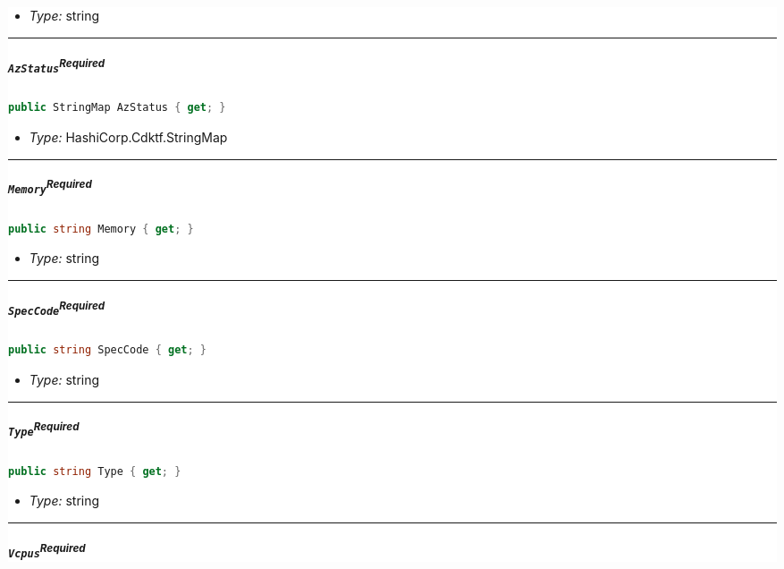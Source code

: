 - *Type:* string

---

##### `AzStatus`<sup>Required</sup> <a name="AzStatus" id="@cdktf/provider-opentelekomcloud.dataOpentelekomcloudDdsFlavorsV3.DataOpentelekomcloudDdsFlavorsV3FlavorsOutputReference.property.azStatus"></a>

```csharp
public StringMap AzStatus { get; }
```

- *Type:* HashiCorp.Cdktf.StringMap

---

##### `Memory`<sup>Required</sup> <a name="Memory" id="@cdktf/provider-opentelekomcloud.dataOpentelekomcloudDdsFlavorsV3.DataOpentelekomcloudDdsFlavorsV3FlavorsOutputReference.property.memory"></a>

```csharp
public string Memory { get; }
```

- *Type:* string

---

##### `SpecCode`<sup>Required</sup> <a name="SpecCode" id="@cdktf/provider-opentelekomcloud.dataOpentelekomcloudDdsFlavorsV3.DataOpentelekomcloudDdsFlavorsV3FlavorsOutputReference.property.specCode"></a>

```csharp
public string SpecCode { get; }
```

- *Type:* string

---

##### `Type`<sup>Required</sup> <a name="Type" id="@cdktf/provider-opentelekomcloud.dataOpentelekomcloudDdsFlavorsV3.DataOpentelekomcloudDdsFlavorsV3FlavorsOutputReference.property.type"></a>

```csharp
public string Type { get; }
```

- *Type:* string

---

##### `Vcpus`<sup>Required</sup> <a name="Vcpus" id="@cdktf/provider-opentelekomcloud.dataOpentelekomcloudDdsFlavorsV3.DataOpentelekomcloudDdsFlavorsV3FlavorsOutputReference.property.vcpus"></a>
